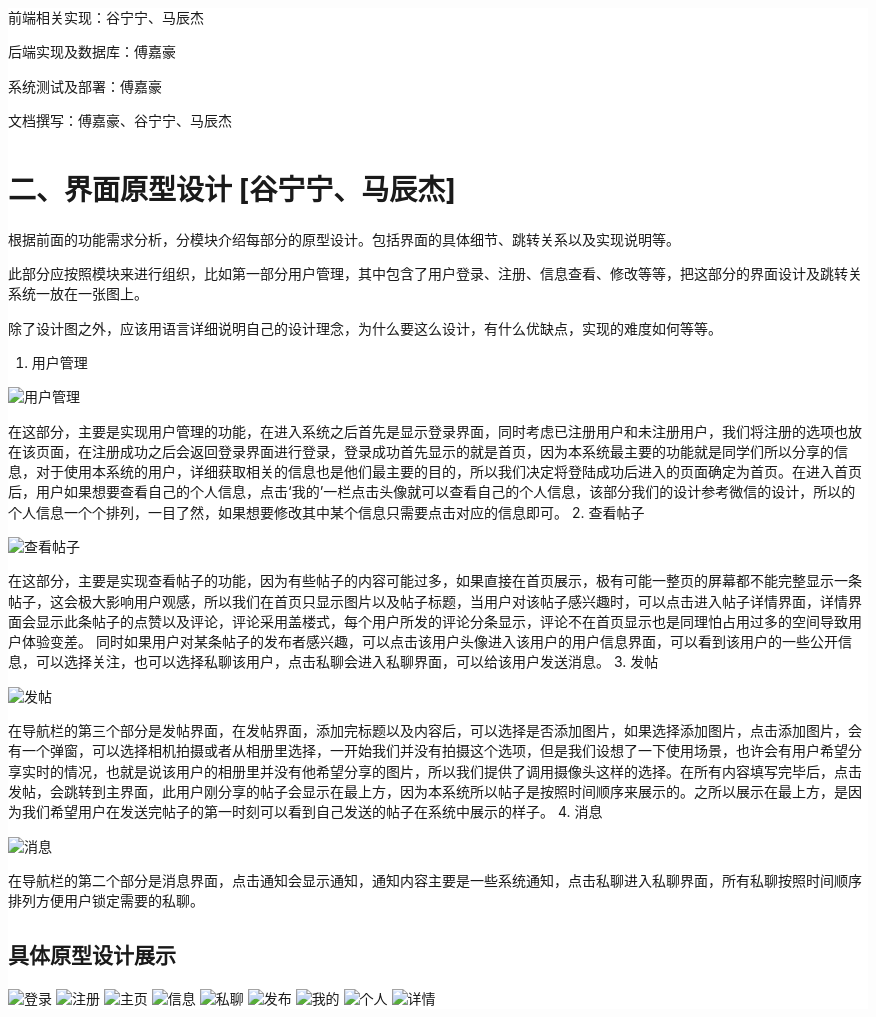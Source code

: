 前端相关实现：谷宁宁、马辰杰

后端实现及数据库：傅嘉豪

系统测试及部署：傅嘉豪

文档撰写：傅嘉豪、谷宁宁、马辰杰

# 二、界面原型设计 [谷宁宁、马辰杰]

根据前面的功能需求分析，分模块介绍每部分的原型设计。包括界面的具体细节、跳转关系以及实现说明等。

此部分应按照模块来进行组织，比如第一部分用户管理，其中包含了用户登录、注册、信息查看、修改等等，把这部分的界面设计及跳转关系统一放在一张图上。

除了设计图之外，应该用语言详细说明自己的设计理念，为什么要这么设计，有什么优缺点，实现的难度如何等等。

1. 用户管理
   
![用户管理](/yhgl.png)

在这部分，主要是实现用户管理的功能，在进入系统之后首先是显示登录界面，同时考虑已注册用户和未注册用户，我们将注册的选项也放在该页面，在注册成功之后会返回登录界面进行登录，登录成功首先显示的就是首页，因为本系统最主要的功能就是同学们所以分享的信息，对于使用本系统的用户，详细获取相关的信息也是他们最主要的目的，所以我们决定将登陆成功后进入的页面确定为首页。在进入首页后，用户如果想要查看自己的个人信息，点击‘我的’一栏点击头像就可以查看自己的个人信息，该部分我们的设计参考微信的设计，所以的个人信息一个个排列，一目了然，如果想要修改其中某个信息只需要点击对应的信息即可。
2. 查看帖子
   
![查看帖子](/cktz.png)

在这部分，主要是实现查看帖子的功能，因为有些帖子的内容可能过多，如果直接在首页展示，极有可能一整页的屏幕都不能完整显示一条帖子，这会极大影响用户观感，所以我们在首页只显示图片以及帖子标题，当用户对该帖子感兴趣时，可以点击进入帖子详情界面，详情界面会显示此条帖子的点赞以及评论，评论采用盖楼式，每个用户所发的评论分条显示，评论不在首页显示也是同理怕占用过多的空间导致用户体验变差。
同时如果用户对某条帖子的发布者感兴趣，可以点击该用户头像进入该用户的用户信息界面，可以看到该用户的一些公开信息，可以选择关注，也可以选择私聊该用户，点击私聊会进入私聊界面，可以给该用户发送消息。
3. 发帖
   
![发帖](/fa-1.png)

在导航栏的第三个部分是发帖界面，在发帖界面，添加完标题以及内容后，可以选择是否添加图片，如果选择添加图片，点击添加图片，会有一个弹窗，可以选择相机拍摄或者从相册里选择，一开始我们并没有拍摄这个选项，但是我们设想了一下使用场景，也许会有用户希望分享实时的情况，也就是说该用户的相册里并没有他希望分享的图片，所以我们提供了调用摄像头这样的选择。在所有内容填写完毕后，点击发帖，会跳转到主界面，此用户刚分享的帖子会显示在最上方，因为本系统所以帖子是按照时间顺序来展示的。之所以展示在最上方，是因为我们希望用户在发送完帖子的第一时刻可以看到自己发送的帖子在系统中展示的样子。
4. 消息

   ![消息](/sl.png)
   
   在导航栏的第二个部分是消息界面，点击通知会显示通知，通知内容主要是一些系统通知，点击私聊进入私聊界面，所有私聊按照时间顺序排列方便用户锁定需要的私聊。

## 具体原型设计展示
![登录](/login.png)
![注册](/region.png)
![主页](/home.png)
![信息](/xxjm.png)
![私聊](/sljm.png)
![发布](/fb.png)
![我的](/wd.png)
![个人](/grxx.png)
![详情](/tzxq.png)

